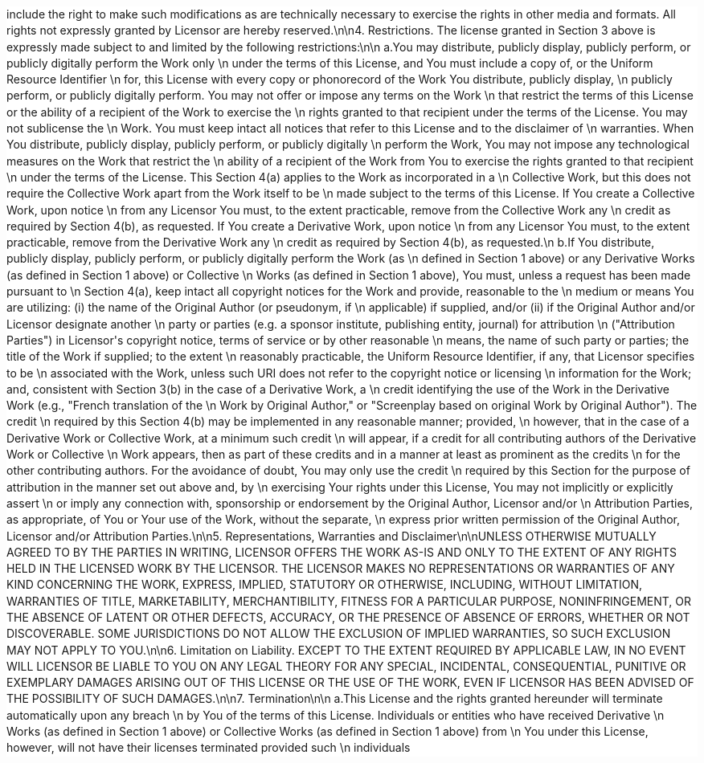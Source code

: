 include the right to make such modifications as are technically necessary to exercise the rights in other media and formats. All rights not expressly granted by Licensor are hereby reserved.\n\n4. Restrictions. The license granted in Section 3 above is expressly made subject to and limited by the following restrictions:\n\n    a.You may distribute, publicly display, publicly perform, or publicly digitally perform the Work only \n      under the terms of this License, and You must include a copy of, or the Uniform Resource Identifier \n      for, this License with every copy or phonorecord of the Work You distribute, publicly display, \n      publicly perform, or publicly digitally perform. You may not offer or impose any terms on the Work \n      that restrict the terms of this License or the ability of a recipient of the Work to exercise the \n      rights granted to that recipient under the terms of the License. You may not sublicense the \n      Work. You must keep intact all notices that refer to this License and to the disclaimer of \n      warranties. When You distribute, publicly display, publicly perform, or publicly digitally \n      perform the Work, You may not impose any technological measures on the Work that restrict the \n      ability of a recipient of the Work from You to exercise the rights granted to that recipient \n      under the terms of the License. This Section 4(a) applies to the Work as incorporated in a \n      Collective Work, but this does not require the Collective Work apart from the Work itself to be \n      made subject to the terms of this License. If You create a Collective Work, upon notice \n      from any Licensor You must, to the extent practicable, remove from the Collective Work any \n      credit as required by Section 4(b), as requested. If You create a Derivative Work, upon notice \n      from any Licensor You must, to the extent practicable, remove from the Derivative Work any \n      credit as required by Section 4(b), as requested.\n    b.If You distribute, publicly display, publicly perform, or publicly digitally perform the Work (as \n      defined in Section 1 above) or any Derivative Works (as defined in Section 1 above) or Collective \n      Works (as defined in Section 1 above), You must, unless a request has been made pursuant to \n      Section 4(a), keep intact all copyright notices for the Work and provide, reasonable to the \n      medium or means You are utilizing: (i) the name of the Original Author (or pseudonym, if \n      applicable) if supplied, and/or (ii) if the Original Author and/or Licensor designate another \n      party or parties (e.g. a sponsor institute, publishing entity, journal) for attribution \n      (\"Attribution Parties\") in Licensor's copyright notice, terms of service or by other reasonable \n      means, the name of such party or parties; the title of the Work if supplied; to the extent \n      reasonably practicable, the Uniform Resource Identifier, if any, that Licensor specifies to be \n      associated with the Work, unless such URI does not refer to the copyright notice or licensing \n      information for the Work; and, consistent with Section 3(b) in the case of a Derivative Work, a \n      credit identifying the use of the Work in the Derivative Work (e.g., \"French translation of the \n      Work by Original Author,\" or \"Screenplay based on original Work by Original Author\"). The credit \n      required by this Section 4(b) may be implemented in any reasonable manner; provided, \n      however, that in the case of a Derivative Work or Collective Work, at a minimum such credit \n      will appear, if a credit for all contributing authors of the Derivative Work or Collective \n      Work appears, then as part of these credits and in a manner at least as prominent as the credits \n      for the other contributing authors. For the avoidance of doubt, You may only use the credit \n      required by this Section for the purpose of attribution in the manner set out above and, by \n      exercising Your rights under this License, You may not implicitly or explicitly assert \n      or imply any connection with, sponsorship or endorsement by the Original Author, Licensor and/or \n      Attribution Parties, as appropriate, of You or Your use of the Work, without the separate, \n      express prior written permission of the Original Author, Licensor and/or Attribution Parties.\n\n5. Representations, Warranties and Disclaimer\n\nUNLESS OTHERWISE MUTUALLY AGREED TO BY THE PARTIES IN WRITING, LICENSOR OFFERS THE WORK AS-IS AND ONLY TO THE EXTENT OF ANY RIGHTS HELD IN THE LICENSED WORK BY THE LICENSOR. THE LICENSOR MAKES NO REPRESENTATIONS OR WARRANTIES OF ANY KIND CONCERNING THE WORK, EXPRESS, IMPLIED, STATUTORY OR OTHERWISE, INCLUDING, WITHOUT LIMITATION, WARRANTIES OF TITLE, MARKETABILITY, MERCHANTIBILITY, FITNESS FOR A PARTICULAR PURPOSE, NONINFRINGEMENT, OR THE ABSENCE OF LATENT OR OTHER DEFECTS, ACCURACY, OR THE PRESENCE OF ABSENCE OF ERRORS, WHETHER OR NOT DISCOVERABLE. SOME JURISDICTIONS DO NOT ALLOW THE EXCLUSION OF IMPLIED WARRANTIES, SO SUCH EXCLUSION MAY NOT APPLY TO YOU.\n\n6. Limitation on Liability. EXCEPT TO THE EXTENT REQUIRED BY APPLICABLE LAW, IN NO EVENT WILL LICENSOR BE LIABLE TO YOU ON ANY LEGAL THEORY FOR ANY SPECIAL, INCIDENTAL, CONSEQUENTIAL, PUNITIVE OR EXEMPLARY DAMAGES ARISING OUT OF THIS LICENSE OR THE USE OF THE WORK, EVEN IF LICENSOR HAS BEEN ADVISED OF THE POSSIBILITY OF SUCH DAMAGES.\n\n7. Termination\n\n    a.This License and the rights granted hereunder will terminate automatically upon any breach \n      by You of the terms of this License. Individuals or entities who have received Derivative \n      Works (as defined in Section 1 above) or Collective Works (as defined in Section 1 above) from \n      You under this License, however, will not have their licenses terminated provided such \n      individuals